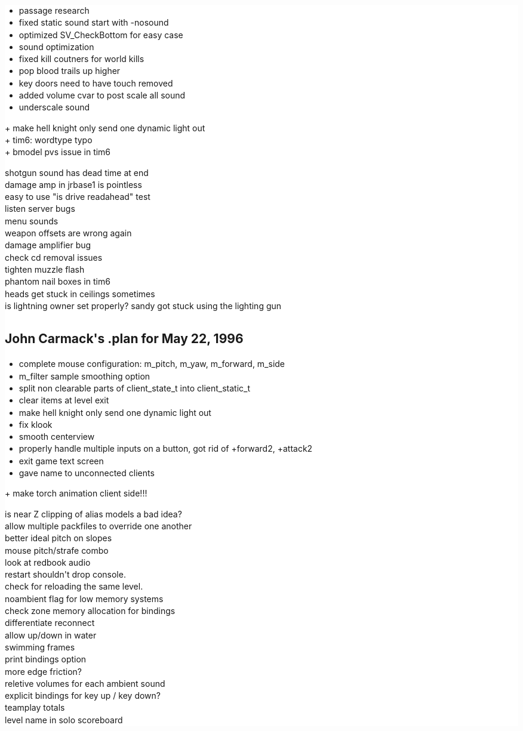* passage research
* fixed static sound start with -nosound
* optimized SV_CheckBottom for easy case
* sound optimization
* fixed kill coutners for world kills
* pop blood trails up higher
* key doors need to have touch removed
* added volume cvar to post scale all sound
* underscale sound

\+ make hell knight only send one dynamic light out  
\+ tim6: wordtype typo  
\+ bmodel pvs issue in tim6  

shotgun sound has dead time at end  
damage amp in jrbase1 is pointless  
easy to use "is drive readahead" test  
listen server bugs  
menu sounds  
weapon offsets are wrong again  
damage amplifier bug  
check cd removal issues  
tighten muzzle flash  
phantom nail boxes in tim6  
heads get stuck in ceilings sometimes  
is lightning owner set properly? sandy got stuck using the lighting gun  


## John Carmack's .plan for May 22, 1996

* complete mouse configuration: m_pitch, m_yaw, m_forward, m_side
* m_filter sample smoothing option
* split non clearable parts of client_state_t into client_static_t
* clear items at level exit
* make hell knight only send one dynamic light out
* fix klook
* smooth centerview
* properly handle multiple inputs on a button, got rid of +forward2, +attack2
* exit game text screen
* gave name to unconnected clients

\+ make torch animation client side!!!  

is near Z clipping of alias models a bad idea?  
allow multiple packfiles to override one another  
better ideal pitch on slopes  
mouse pitch/strafe combo  
look at redbook audio  
restart shouldn't drop console.  
check for reloading the same level.  
noambient flag for low memory systems  
check zone memory allocation for bindings  
differentiate reconnect  
allow up/down in water  
swimming frames  
print bindings option  
more edge friction?  
reletive volumes for each ambient sound  
explicit bindings for key up / key down?  
teamplay totals  
level name in solo scoreboard  
